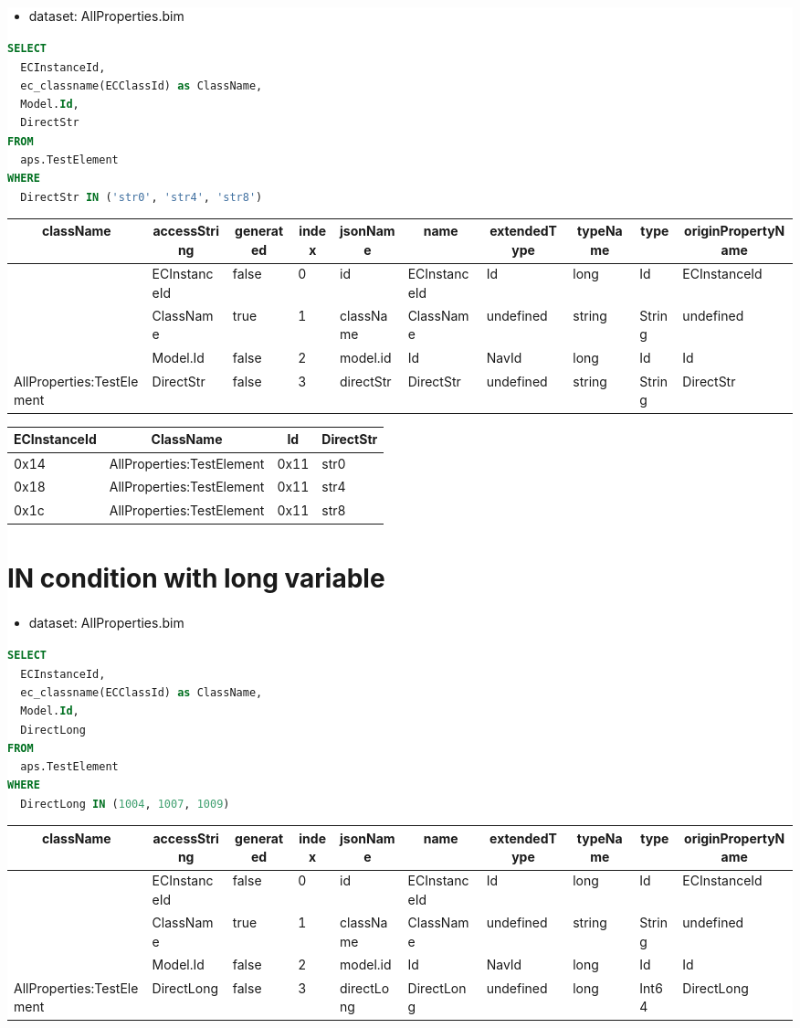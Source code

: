 - dataset: AllProperties.bim

```sql
SELECT
  ECInstanceId,
  ec_classname(ECClassId) as ClassName,
  Model.Id,
  DirectStr
FROM
  aps.TestElement
WHERE
  DirectStr IN ('str0', 'str4', 'str8')
```

| className                 | accessString | generated | index | jsonName  | name         | extendedType | typeName | type   | originPropertyName |
| ------------------------- | ------------ | --------- | ----- | --------- | ------------ | ------------ | -------- | ------ | ------------------ |
|                           | ECInstanceId | false     | 0     | id        | ECInstanceId | Id           | long     | Id     | ECInstanceId       |
|                           | ClassName    | true      | 1     | className | ClassName    | undefined    | string   | String | undefined          |
|                           | Model.Id     | false     | 2     | model.id  | Id           | NavId        | long     | Id     | Id                 |
| AllProperties:TestElement | DirectStr    | false     | 3     | directStr | DirectStr    | undefined    | string   | String | DirectStr          |

| ECInstanceId | ClassName                 | Id   | DirectStr |
| ------------ | ------------------------- | ---- | --------- |
| 0x14         | AllProperties:TestElement | 0x11 | str0      |
| 0x18         | AllProperties:TestElement | 0x11 | str4      |
| 0x1c         | AllProperties:TestElement | 0x11 | str8      |

# IN condition with long variable

- dataset: AllProperties.bim

```sql
SELECT
  ECInstanceId,
  ec_classname(ECClassId) as ClassName,
  Model.Id,
  DirectLong
FROM
  aps.TestElement
WHERE
  DirectLong IN (1004, 1007, 1009)
```

| className                 | accessString | generated | index | jsonName   | name         | extendedType | typeName | type   | originPropertyName |
| ------------------------- | ------------ | --------- | ----- | ---------- | ------------ | ------------ | -------- | ------ | ------------------ |
|                           | ECInstanceId | false     | 0     | id         | ECInstanceId | Id           | long     | Id     | ECInstanceId       |
|                           | ClassName    | true      | 1     | className  | ClassName    | undefined    | string   | String | undefined          |
|                           | Model.Id     | false     | 2     | model.id   | Id           | NavId        | long     | Id     | Id                 |
| AllProperties:TestElement | DirectLong   | false     | 3     | directLong | DirectLong   | undefined    | long     | Int64  | DirectLong         |
